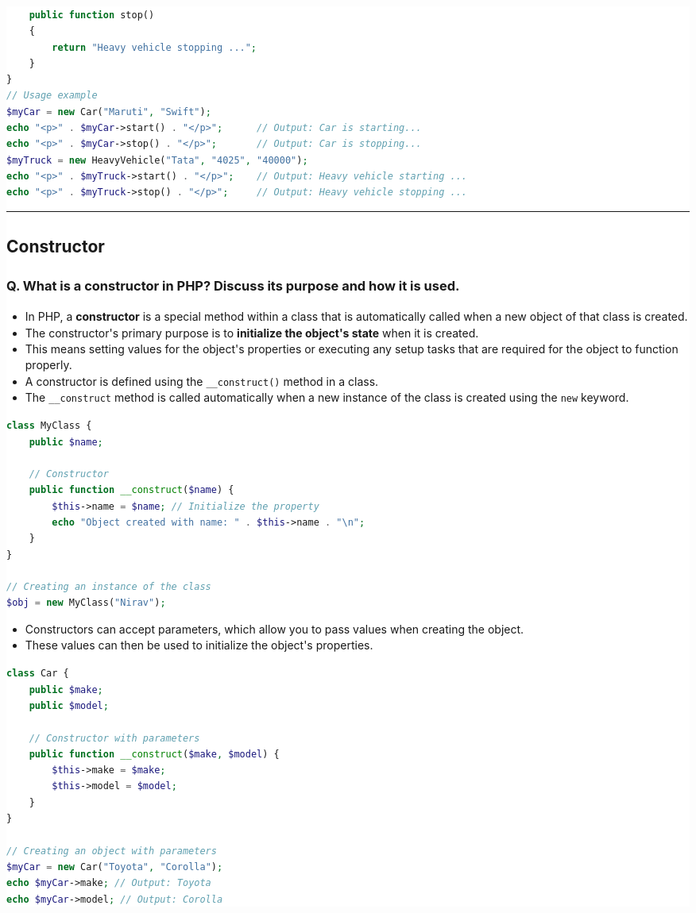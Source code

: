 ```php
    public function stop()
    {
        return "Heavy vehicle stopping ...";
    }
}
// Usage example
$myCar = new Car("Maruti", "Swift");
echo "<p>" . $myCar->start() . "</p>";      // Output: Car is starting...
echo "<p>" . $myCar->stop() . "</p>";       // Output: Car is stopping...
$myTruck = new HeavyVehicle("Tata", "4025", "40000");
echo "<p>" . $myTruck->start() . "</p>";    // Output: Heavy vehicle starting ...
echo "<p>" . $myTruck->stop() . "</p>";     // Output: Heavy vehicle stopping ...
```

---

## Constructor

### Q. What is a constructor in PHP? Discuss its purpose and how it is used. 

- In PHP, a **constructor** is a special method within a class that is automatically called when a new object of that class is created.  
- The constructor's primary purpose is to **initialize the object's state** when it is created.  
- This means setting values for the object's properties or executing any setup tasks that are required for the object to function properly.  
- A constructor is defined using the `__construct()` method in a class.  
- The `__construct` method is called automatically when a new instance of the class is created using the `new` keyword.

```php
class MyClass {
    public $name;

    // Constructor
    public function __construct($name) {
        $this->name = $name; // Initialize the property
        echo "Object created with name: " . $this->name . "\n";
    }
}

// Creating an instance of the class
$obj = new MyClass("Nirav");
```

- Constructors can accept parameters, which allow you to pass values when creating the object.  
- These values can then be used to initialize the object's properties.

```php
class Car {
    public $make;
    public $model;

    // Constructor with parameters
    public function __construct($make, $model) {
        $this->make = $make;
        $this->model = $model;
    }
}

// Creating an object with parameters
$myCar = new Car("Toyota", "Corolla");
echo $myCar->make; // Output: Toyota
echo $myCar->model; // Output: Corolla
```